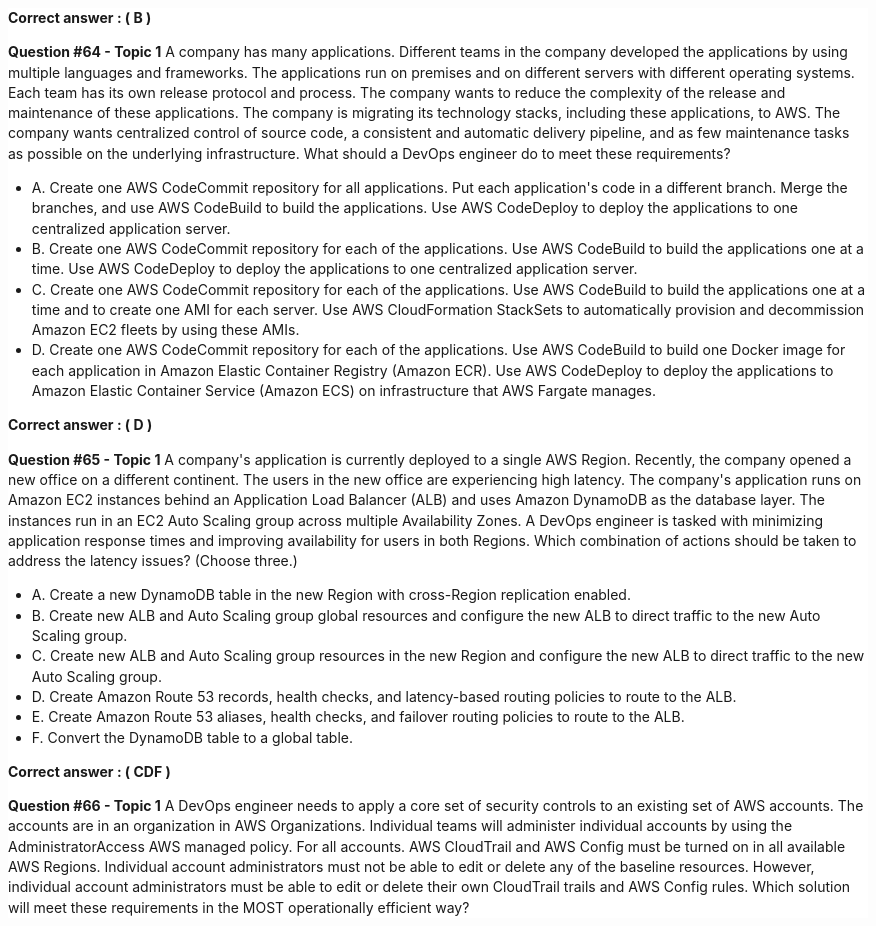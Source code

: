 **Correct answer : ( B )**

**Question #64 - Topic 1**
A company has many applications. Different teams in the company developed the applications by using multiple languages and frameworks. The applications run on premises and on different servers with different operating systems. Each team has its own release protocol and process. The company wants to reduce the complexity of the release and maintenance of these applications.
The company is migrating its technology stacks, including these applications, to AWS. The company wants centralized control of source code, a consistent and automatic delivery pipeline, and as few maintenance tasks as possible on the underlying infrastructure.
What should a DevOps engineer do to meet these requirements?

- A. Create one AWS CodeCommit repository for all applications. Put each application's code in a different branch. Merge the branches, and use AWS CodeBuild to build the applications. Use AWS CodeDeploy to deploy the applications to one centralized application server.
- B. Create one AWS CodeCommit repository for each of the applications. Use AWS CodeBuild to build the applications one at a time. Use AWS CodeDeploy to deploy the applications to one centralized application server.
- C. Create one AWS CodeCommit repository for each of the applications. Use AWS CodeBuild to build the applications one at a time and to create one AMI for each server. Use AWS CloudFormation StackSets to automatically provision and decommission Amazon EC2 fleets by using these AMIs.
- D. Create one AWS CodeCommit repository for each of the applications. Use AWS CodeBuild to build one Docker image for each application in Amazon Elastic Container Registry (Amazon ECR). Use AWS CodeDeploy to deploy the applications to Amazon Elastic Container Service (Amazon ECS) on infrastructure that AWS Fargate manages.

**Correct answer : ( D )**

**Question #65 - Topic 1**
A company's application is currently deployed to a single AWS Region. Recently, the company opened a new office on a different continent. The users in the new office are experiencing high latency. The company's application runs on Amazon EC2 instances behind an Application Load Balancer (ALB) and uses Amazon DynamoDB as the database layer. The instances run in an EC2 Auto Scaling group across multiple Availability Zones. A DevOps engineer is tasked with minimizing application response times and improving availability for users in both Regions.
Which combination of actions should be taken to address the latency issues? (Choose three.)

- A. Create a new DynamoDB table in the new Region with cross-Region replication enabled.
- B. Create new ALB and Auto Scaling group global resources and configure the new ALB to direct traffic to the new Auto Scaling group.
- C. Create new ALB and Auto Scaling group resources in the new Region and configure the new ALB to direct traffic to the new Auto Scaling group.
- D. Create Amazon Route 53 records, health checks, and latency-based routing policies to route to the ALB.
- E. Create Amazon Route 53 aliases, health checks, and failover routing policies to route to the ALB.
- F. Convert the DynamoDB table to a global table.

**Correct answer : ( CDF )**

**Question #66 - Topic 1**
A DevOps engineer needs to apply a core set of security controls to an existing set of AWS accounts. The accounts are in an organization in AWS Organizations. Individual teams will administer individual accounts by using the AdministratorAccess AWS managed policy. For all accounts. AWS CloudTrail and AWS Config must be turned on in all available AWS Regions. Individual account administrators must not be able to edit or delete any of the baseline resources. However, individual account administrators must be able to edit or delete their own CloudTrail trails and AWS Config rules.
Which solution will meet these requirements in the MOST operationally efficient way?
